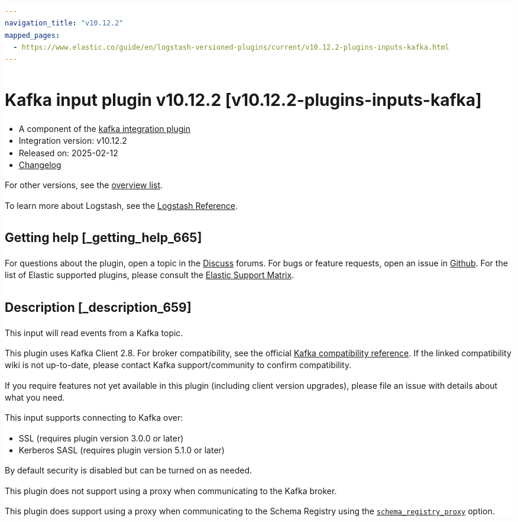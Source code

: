 ```yaml
---
navigation_title: "v10.12.2"
mapped_pages:
  - https://www.elastic.co/guide/en/logstash-versioned-plugins/current/v10.12.2-plugins-inputs-kafka.html
---
```


# Kafka input plugin v10.12.2 [v10.12.2-plugins-inputs-kafka]

* A component of the [kafka integration plugin](integration-kafka-index.md)
* Integration version: v10.12.2
* Released on: 2025-02-12
* [Changelog](https://github.com/logstash-plugins/logstash-integration-kafka/blob/v10.12.2/CHANGELOG.md)

For other versions, see the [overview list](input-kafka-index.md).

To learn more about Logstash, see the [Logstash Reference](https://www.elastic.co/guide/en/logstash/current/index.html).

## Getting help [_getting_help_665]

For questions about the plugin, open a topic in the [Discuss](http://discuss.elastic.co) forums. For bugs or feature requests, open an issue in [Github](https://github.com/logstash-plugins/logstash-integration-kafka). For the list of Elastic supported plugins, please consult the [Elastic Support Matrix](https://www.elastic.co/support/matrix#matrix_logstash_plugins).

## Description [_description_659]

This input will read events from a Kafka topic.

This plugin uses Kafka Client 2.8. For broker compatibility, see the official [Kafka compatibility reference](https://cwiki.apache.org/confluence/display/KAFKA/Compatibility+Matrix). If the linked compatibility wiki is not up-to-date, please contact Kafka support/community to confirm compatibility.

If you require features not yet available in this plugin (including client version upgrades), please file an issue with details about what you need.

This input supports connecting to Kafka over:

* SSL (requires plugin version 3.0.0 or later)
* Kerberos SASL (requires plugin version 5.1.0 or later)

By default security is disabled but can be turned on as needed.

This plugin does not support using a proxy when communicating to the Kafka broker.

This plugin does support using a proxy when communicating to the Schema Registry using the [`schema_registry_proxy`](v10-12-2-plugins-inputs-kafka.md#v10.12.2-plugins-inputs-kafka-schema_registry_proxy) option.
